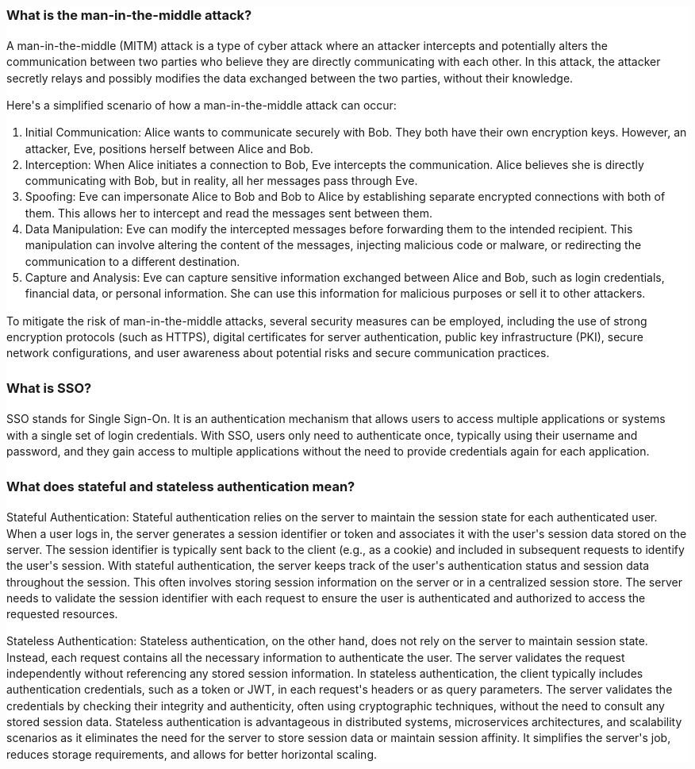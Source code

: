 
### What is the man-in-the-middle attack?
A man-in-the-middle (MITM) attack is a type of cyber attack where an attacker intercepts and potentially alters the communication between two parties who believe they are directly communicating with each other. In this attack, the attacker secretly relays and possibly modifies the data exchanged between the two parties, without their knowledge.

Here's a simplified scenario of how a man-in-the-middle attack can occur:
1. Initial Communication: Alice wants to communicate securely with Bob. They both have their own encryption keys. However, an attacker, Eve, positions herself between Alice and Bob.
2. Interception: When Alice initiates a connection to Bob, Eve intercepts the communication. Alice believes she is directly communicating with Bob, but in reality, all her messages pass through Eve.
3. Spoofing: Eve can impersonate Alice to Bob and Bob to Alice by establishing separate encrypted connections with both of them. This allows her to intercept and read the messages sent between them.
4. Data Manipulation: Eve can modify the intercepted messages before forwarding them to the intended recipient. This manipulation can involve altering the content of the messages, injecting malicious code or malware, or redirecting the communication to a different destination.
5. Capture and Analysis: Eve can capture sensitive information exchanged between Alice and Bob, such as login credentials, financial data, or personal information. She can use this information for malicious purposes or sell it to other attackers.

To mitigate the risk of man-in-the-middle attacks, several security measures can be employed, including the use of strong encryption protocols (such as HTTPS), digital certificates for server authentication, public key infrastructure (PKI), secure network configurations, and user awareness about potential risks and secure communication practices.

### What is SSO?
SSO stands for Single Sign-On. It is an authentication mechanism that allows users to access multiple applications or systems with a single set of login credentials. With SSO, users only need to authenticate once, typically using their username and password, and they gain access to multiple applications without the need to provide credentials again for each application.

### What does stateful and stateless authentication mean?
Stateful Authentication:
Stateful authentication relies on the server to maintain the session state for each authenticated user. When a user logs in, the server generates a session identifier or token and associates it with the user's session data stored on the server. The session identifier is typically sent back to the client (e.g., as a cookie) and included in subsequent requests to identify the user's session.
With stateful authentication, the server keeps track of the user's authentication status and session data throughout the session. This often involves storing session information on the server or in a centralized session store. The server needs to validate the session identifier with each request to ensure the user is authenticated and authorized to access the requested resources.

Stateless Authentication:
Stateless authentication, on the other hand, does not rely on the server to maintain session state. Instead, each request contains all the necessary information to authenticate the user. The server validates the request independently without referencing any stored session information.
In stateless authentication, the client typically includes authentication credentials, such as a token or JWT, in each request's headers or as query parameters. The server validates the credentials by checking their integrity and authenticity, often using cryptographic techniques, without the need to consult any stored session data.
Stateless authentication is advantageous in distributed systems, microservices architectures, and scalability scenarios as it eliminates the need for the server to store session data or maintain session affinity. It simplifies the server's job, reduces storage requirements, and allows for better horizontal scaling.
